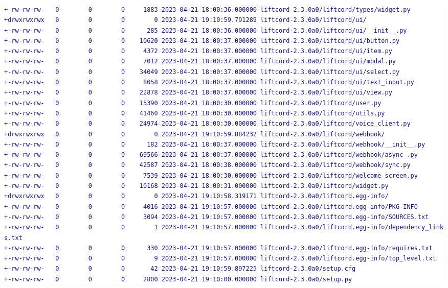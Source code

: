 ```diff
+-rw-rw-rw-   0        0        0     1883 2023-04-21 18:00:36.000000 liftcord-2.3.0a0/liftcord/types/widget.py
+drwxrwxrwx   0        0        0        0 2023-04-21 19:10:59.791289 liftcord-2.3.0a0/liftcord/ui/
+-rw-rw-rw-   0        0        0      285 2023-04-21 18:00:36.000000 liftcord-2.3.0a0/liftcord/ui/__init__.py
+-rw-rw-rw-   0        0        0    10620 2023-04-21 18:00:37.000000 liftcord-2.3.0a0/liftcord/ui/button.py
+-rw-rw-rw-   0        0        0     4372 2023-04-21 18:00:37.000000 liftcord-2.3.0a0/liftcord/ui/item.py
+-rw-rw-rw-   0        0        0     7012 2023-04-21 18:00:37.000000 liftcord-2.3.0a0/liftcord/ui/modal.py
+-rw-rw-rw-   0        0        0    34049 2023-04-21 18:00:37.000000 liftcord-2.3.0a0/liftcord/ui/select.py
+-rw-rw-rw-   0        0        0     8058 2023-04-21 18:00:37.000000 liftcord-2.3.0a0/liftcord/ui/text_input.py
+-rw-rw-rw-   0        0        0    22878 2023-04-21 18:00:37.000000 liftcord-2.3.0a0/liftcord/ui/view.py
+-rw-rw-rw-   0        0        0    15390 2023-04-21 18:00:30.000000 liftcord-2.3.0a0/liftcord/user.py
+-rw-rw-rw-   0        0        0    41460 2023-04-21 18:00:30.000000 liftcord-2.3.0a0/liftcord/utils.py
+-rw-rw-rw-   0        0        0    24974 2023-04-21 18:00:30.000000 liftcord-2.3.0a0/liftcord/voice_client.py
+drwxrwxrwx   0        0        0        0 2023-04-21 19:10:59.884232 liftcord-2.3.0a0/liftcord/webhook/
+-rw-rw-rw-   0        0        0      182 2023-04-21 18:00:37.000000 liftcord-2.3.0a0/liftcord/webhook/__init__.py
+-rw-rw-rw-   0        0        0    69566 2023-04-21 18:00:37.000000 liftcord-2.3.0a0/liftcord/webhook/async_.py
+-rw-rw-rw-   0        0        0    42587 2023-04-21 18:00:38.000000 liftcord-2.3.0a0/liftcord/webhook/sync.py
+-rw-rw-rw-   0        0        0     7539 2023-04-21 18:00:30.000000 liftcord-2.3.0a0/liftcord/welcome_screen.py
+-rw-rw-rw-   0        0        0    10168 2023-04-21 18:00:31.000000 liftcord-2.3.0a0/liftcord/widget.py
+drwxrwxrwx   0        0        0        0 2023-04-21 19:10:58.319171 liftcord-2.3.0a0/liftcord.egg-info/
+-rw-rw-rw-   0        0        0     4016 2023-04-21 19:10:57.000000 liftcord-2.3.0a0/liftcord.egg-info/PKG-INFO
+-rw-rw-rw-   0        0        0     3094 2023-04-21 19:10:57.000000 liftcord-2.3.0a0/liftcord.egg-info/SOURCES.txt
+-rw-rw-rw-   0        0        0        1 2023-04-21 19:10:57.000000 liftcord-2.3.0a0/liftcord.egg-info/dependency_links.txt
+-rw-rw-rw-   0        0        0      330 2023-04-21 19:10:57.000000 liftcord-2.3.0a0/liftcord.egg-info/requires.txt
+-rw-rw-rw-   0        0        0        9 2023-04-21 19:10:57.000000 liftcord-2.3.0a0/liftcord.egg-info/top_level.txt
+-rw-rw-rw-   0        0        0       42 2023-04-21 19:10:59.897225 liftcord-2.3.0a0/setup.cfg
+-rw-rw-rw-   0        0        0     2800 2023-04-21 19:10:00.000000 liftcord-2.3.0a0/setup.py
```
